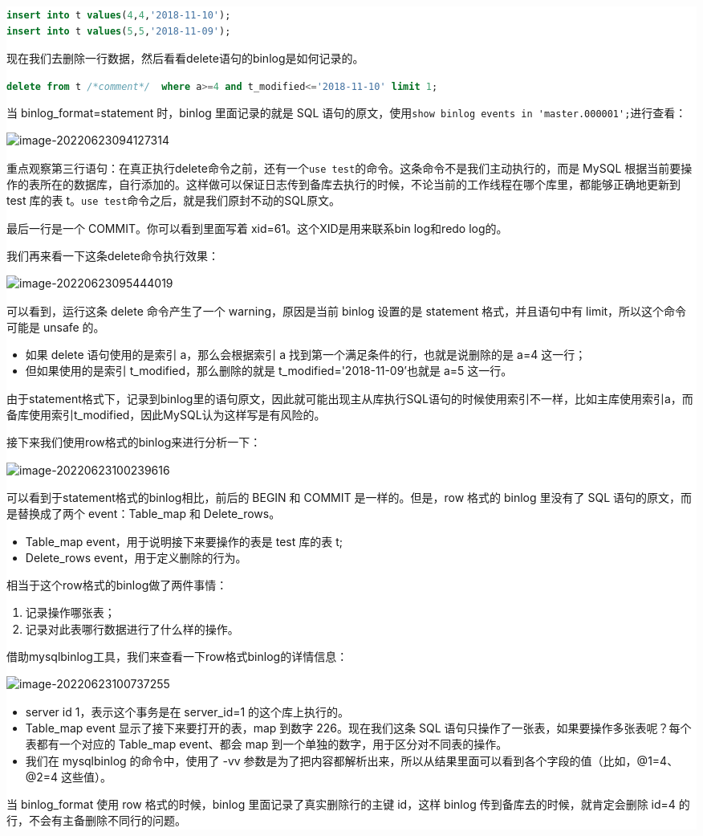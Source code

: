 ```sql
insert into t values(4,4,'2018-11-10');
insert into t values(5,5,'2018-11-09');
```

现在我们去删除一行数据，然后看看delete语句的binlog是如何记录的。

```sql
delete from t /*comment*/  where a>=4 and t_modified<='2018-11-10' limit 1;
```

当 binlog_format=statement 时，binlog 里面记录的就是 SQL 语句的原文，使用`show binlog events in 'master.000001';`进行查看：

![image-20220623094127314](https://blog-1300853183.cos.ap-chengdu.myqcloud.com/img/image-20220623094127314.png)

重点观察第三行语句：在真正执行delete命令之前，还有一个`use test`的命令。这条命令不是我们主动执行的，而是 MySQL 根据当前要操作的表所在的数据库，自行添加的。这样做可以保证日志传到备库去执行的时候，不论当前的工作线程在哪个库里，都能够正确地更新到 test 库的表 t。`use test`命令之后，就是我们原封不动的SQL原文。

最后一行是一个 COMMIT。你可以看到里面写着 xid=61。这个XID是用来联系bin log和redo log的。

我们再来看一下这条delete命令执行效果：

![image-20220623095444019](https://blog-1300853183.cos.ap-chengdu.myqcloud.com/img/image-20220623095444019.png)

可以看到，运行这条 delete 命令产生了一个 warning，原因是当前 binlog 设置的是 statement 格式，并且语句中有 limit，所以这个命令可能是 unsafe 的。

- 如果 delete 语句使用的是索引 a，那么会根据索引 a 找到第一个满足条件的行，也就是说删除的是 a=4 这一行；
- 但如果使用的是索引 t_modified，那么删除的就是 t_modified='2018-11-09’也就是 a=5 这一行。

 由于statement格式下，记录到binlog里的语句原文，因此就可能出现主从库执行SQL语句的时候使用索引不一样，比如主库使用索引a，而备库使用索引t_modified，因此MySQL认为这样写是有风险的。

接下来我们使用row格式的binlog来进行分析一下：

![image-20220623100239616](https://blog-1300853183.cos.ap-chengdu.myqcloud.com/img/image-20220623100239616.png)

可以看到于statement格式的binlog相比，前后的 BEGIN 和 COMMIT 是一样的。但是，row 格式的 binlog 里没有了 SQL 语句的原文，而是替换成了两个 event：Table_map 和 Delete_rows。

- Table_map event，用于说明接下来要操作的表是 test 库的表 t;
- Delete_rows event，用于定义删除的行为。

相当于这个row格式的binlog做了两件事情：

1. 记录操作哪张表；
2. 记录对此表哪行数据进行了什么样的操作。

借助mysqlbinlog工具，我们来查看一下row格式binlog的详情信息：

![image-20220623100737255](https://blog-1300853183.cos.ap-chengdu.myqcloud.com/img/image-20220623100737255.png)

- server id 1，表示这个事务是在 server_id=1 的这个库上执行的。
- Table_map event 显示了接下来要打开的表，map 到数字 226。现在我们这条 SQL 语句只操作了一张表，如果要操作多张表呢？每个表都有一个对应的 Table_map event、都会 map 到一个单独的数字，用于区分对不同表的操作。
- 我们在 mysqlbinlog 的命令中，使用了 -vv 参数是为了把内容都解析出来，所以从结果里面可以看到各个字段的值（比如，@1=4、 @2=4 这些值）。

当 binlog_format 使用 row 格式的时候，binlog 里面记录了真实删除行的主键 id，这样 binlog 传到备库去的时候，就肯定会删除 id=4 的行，不会有主备删除不同行的问题。
